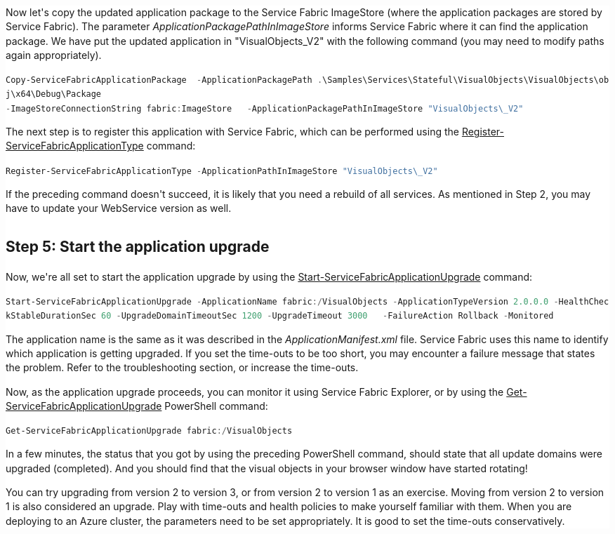 Now let's copy the updated application package to the Service Fabric ImageStore (where the application packages are stored by Service Fabric). The parameter *ApplicationPackagePathInImageStore* informs Service Fabric where it can find the application package. We have put the updated application in "VisualObjects\_V2" with the following command (you may need to modify paths again appropriately).

```powershell
Copy-ServiceFabricApplicationPackage  -ApplicationPackagePath .\Samples\Services\Stateful\VisualObjects\VisualObjects\obj\x64\Debug\Package
-ImageStoreConnectionString fabric:ImageStore   -ApplicationPackagePathInImageStore "VisualObjects\_V2"
```

The next step is to register this application with Service Fabric, which can be performed using the [Register-ServiceFabricApplicationType](https://docs.microsoft.com/powershell/servicefabric/vlatest/register-servicefabricapplicationtype) command:

```powershell
Register-ServiceFabricApplicationType -ApplicationPathInImageStore "VisualObjects\_V2"
```

If the preceding command doesn't succeed, it is likely that you need a rebuild of all services. As mentioned in Step 2, you may have to update your WebService version as well.

## Step 5: Start the application upgrade
Now, we're all set to start the application upgrade by using the [Start-ServiceFabricApplicationUpgrade](https://docs.microsoft.com/powershell/servicefabric/vlatest/start-servicefabricapplicationupgrade) command:

```powershell
Start-ServiceFabricApplicationUpgrade -ApplicationName fabric:/VisualObjects -ApplicationTypeVersion 2.0.0.0 -HealthCheckStableDurationSec 60 -UpgradeDomainTimeoutSec 1200 -UpgradeTimeout 3000   -FailureAction Rollback -Monitored
```


The application name is the same as it was described in the *ApplicationManifest.xml* file. Service Fabric uses this name to identify which application is getting upgraded. If you set the time-outs to be too short, you may encounter a failure message that states the problem. Refer to the troubleshooting section, or increase the time-outs.

Now, as the application upgrade proceeds, you can monitor it using Service Fabric Explorer, or by using the [Get-ServiceFabricApplicationUpgrade](https://docs.microsoft.com/powershell/servicefabric/vlatest/get-servicefabricapplicationupgrade) PowerShell command: 

```powershell
Get-ServiceFabricApplicationUpgrade fabric:/VisualObjects
```

In a few minutes, the status that you got by using the preceding PowerShell command, should state that all update domains were upgraded (completed). And you should find that the visual objects in your browser window have started rotating!

You can try upgrading from version 2 to version 3, or from version 2 to version 1 as an exercise. Moving from version 2 to version 1 is also considered an upgrade. Play with time-outs and health policies to make yourself familiar with them. When you are deploying to an Azure cluster, the parameters need to be set appropriately. It is good to set the time-outs conservatively.
